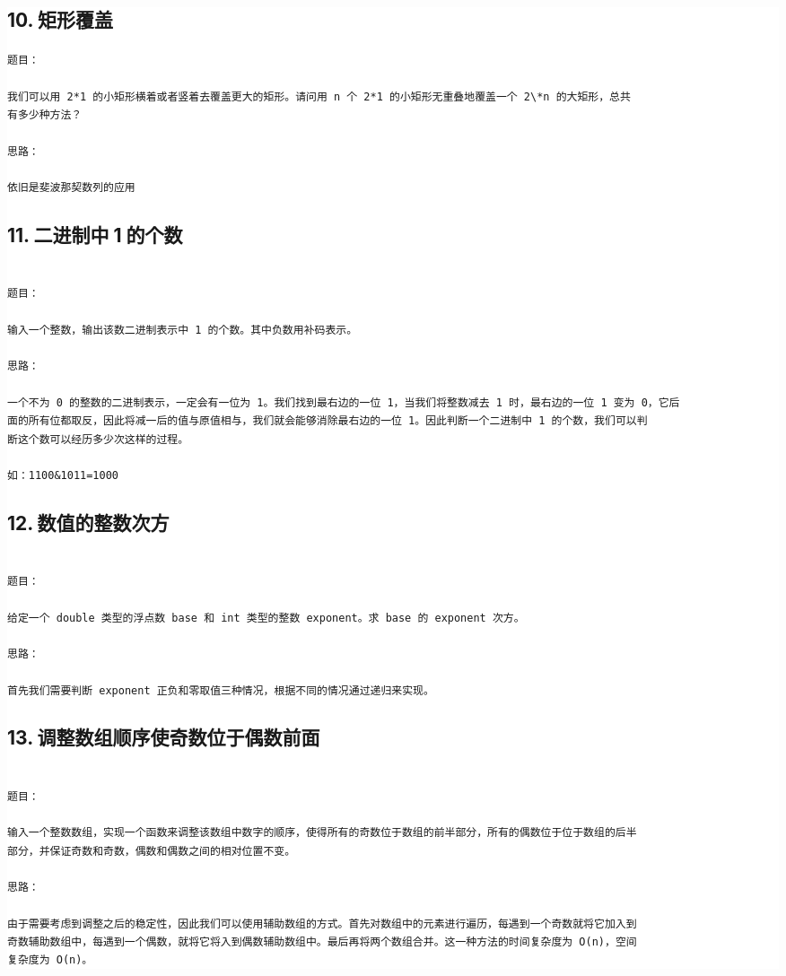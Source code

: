 ## 10. 矩形覆盖

```
题目：

我们可以用 2*1 的小矩形横着或者竖着去覆盖更大的矩形。请问用 n 个 2*1 的小矩形无重叠地覆盖一个 2\*n 的大矩形，总共
有多少种方法？

思路：

依旧是斐波那契数列的应用

```

## 11. 二进制中 1 的个数

```

题目：

输入一个整数，输出该数二进制表示中 1 的个数。其中负数用补码表示。

思路：

一个不为 0 的整数的二进制表示，一定会有一位为 1。我们找到最右边的一位 1，当我们将整数减去 1 时，最右边的一位 1 变为 0，它后
面的所有位都取反，因此将减一后的值与原值相与，我们就会能够消除最右边的一位 1。因此判断一个二进制中 1 的个数，我们可以判
断这个数可以经历多少次这样的过程。

如：1100&1011=1000

```

## 12. 数值的整数次方

```

题目：

给定一个 double 类型的浮点数 base 和 int 类型的整数 exponent。求 base 的 exponent 次方。

思路：

首先我们需要判断 exponent 正负和零取值三种情况，根据不同的情况通过递归来实现。

```

## 13. 调整数组顺序使奇数位于偶数前面

```

题目：

输入一个整数数组，实现一个函数来调整该数组中数字的顺序，使得所有的奇数位于数组的前半部分，所有的偶数位于位于数组的后半
部分，并保证奇数和奇数，偶数和偶数之间的相对位置不变。

思路：

由于需要考虑到调整之后的稳定性，因此我们可以使用辅助数组的方式。首先对数组中的元素进行遍历，每遇到一个奇数就将它加入到
奇数辅助数组中，每遇到一个偶数，就将它将入到偶数辅助数组中。最后再将两个数组合并。这一种方法的时间复杂度为 O(n)，空间
复杂度为 O(n)。

```
